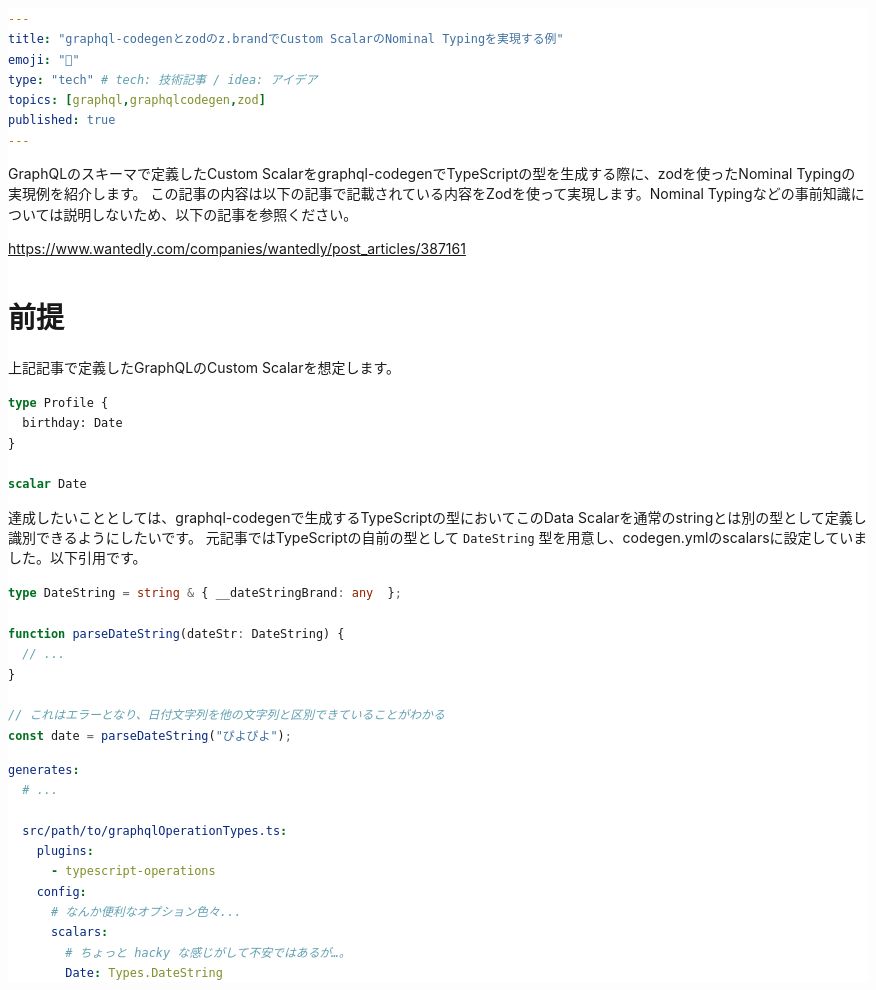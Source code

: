 ```yaml
---
title: "graphql-codegenとzodのz.brandでCustom ScalarのNominal Typingを実現する例"
emoji: "🦁"
type: "tech" # tech: 技術記事 / idea: アイデア
topics: [graphql,graphqlcodegen,zod]
published: true
---
```


GraphQLのスキーマで定義したCustom Scalarをgraphql-codegenでTypeScriptの型を生成する際に、zodを使ったNominal Typingの実現例を紹介します。
この記事の内容は以下の記事で記載されている内容をZodを使って実現します。Nominal Typingなどの事前知識については説明しないため、以下の記事を参照ください。

https://www.wantedly.com/companies/wantedly/post_articles/387161

# 前提

上記記事で定義したGraphQLのCustom Scalarを想定します。

```graphql
type Profile {
  birthday: Date
}

scalar Date
```

達成したいこととしては、graphql-codegenで生成するTypeScriptの型においてこのData Scalarを通常のstringとは別の型として定義し識別できるようにしたいです。
元記事ではTypeScriptの自前の型として `DateString` 型を用意し、codegen.ymlのscalarsに設定していました。以下引用です。

```typescript
type DateString = string & { __dateStringBrand: any  };

function parseDateString(dateStr: DateString) {
  // ...
}

// これはエラーとなり、日付文字列を他の文字列と区別できていることがわかる
const date = parseDateString("ぴよぴよ");
```

```yaml:codegen.yml
generates:
  # ...

  src/path/to/graphqlOperationTypes.ts:
    plugins:
      - typescript-operations
    config:
      # なんか便利なオプション色々...
      scalars:
        # ちょっと hacky な感じがして不安ではあるが…。
        Date: Types.DateString 
```
